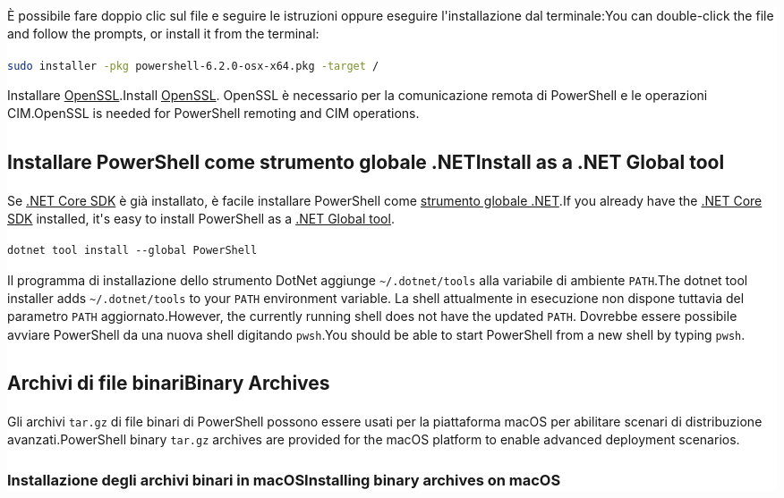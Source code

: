 <span data-ttu-id="d5dd4-132">È possibile fare doppio clic sul file e seguire le istruzioni oppure eseguire l'installazione dal terminale:</span><span class="sxs-lookup"><span data-stu-id="d5dd4-132">You can double-click the file and follow the prompts, or install it from the terminal:</span></span>

```sh
sudo installer -pkg powershell-6.2.0-osx-x64.pkg -target /
```

<span data-ttu-id="d5dd4-133">Installare [OpenSSL](#install-openssl).</span><span class="sxs-lookup"><span data-stu-id="d5dd4-133">Install [OpenSSL](#install-openssl).</span></span> <span data-ttu-id="d5dd4-134">OpenSSL è necessario per la comunicazione remota di PowerShell e le operazioni CIM.</span><span class="sxs-lookup"><span data-stu-id="d5dd4-134">OpenSSL is needed for PowerShell remoting and CIM operations.</span></span>

## <a name="install-as-a-net-global-tool"></a><span data-ttu-id="d5dd4-135">Installare PowerShell come strumento globale .NET</span><span class="sxs-lookup"><span data-stu-id="d5dd4-135">Install as a .NET Global tool</span></span>

<span data-ttu-id="d5dd4-136">Se [.NET Core SDK](/dotnet/core/sdk) è già installato, è facile installare PowerShell come [strumento globale .NET](/dotnet/core/tools/global-tools).</span><span class="sxs-lookup"><span data-stu-id="d5dd4-136">If you already have the [.NET Core SDK](/dotnet/core/sdk) installed, it's easy to install PowerShell as a [.NET Global tool](/dotnet/core/tools/global-tools).</span></span>

```
dotnet tool install --global PowerShell
```

<span data-ttu-id="d5dd4-137">Il programma di installazione dello strumento DotNet aggiunge `~/.dotnet/tools` alla variabile di ambiente `PATH`.</span><span class="sxs-lookup"><span data-stu-id="d5dd4-137">The dotnet tool installer adds `~/.dotnet/tools` to your `PATH` environment variable.</span></span> <span data-ttu-id="d5dd4-138">La shell attualmente in esecuzione non dispone tuttavia del parametro `PATH` aggiornato.</span><span class="sxs-lookup"><span data-stu-id="d5dd4-138">However, the currently running shell does not have the updated `PATH`.</span></span> <span data-ttu-id="d5dd4-139">Dovrebbe essere possibile avviare PowerShell da una nuova shell digitando `pwsh`.</span><span class="sxs-lookup"><span data-stu-id="d5dd4-139">You should be able to start PowerShell from a new shell by typing `pwsh`.</span></span>

## <a name="binary-archives"></a><span data-ttu-id="d5dd4-140">Archivi di file binari</span><span class="sxs-lookup"><span data-stu-id="d5dd4-140">Binary Archives</span></span>

<span data-ttu-id="d5dd4-141">Gli archivi `tar.gz` di file binari di PowerShell possono essere usati per la piattaforma macOS per abilitare scenari di distribuzione avanzati.</span><span class="sxs-lookup"><span data-stu-id="d5dd4-141">PowerShell binary `tar.gz` archives are provided for the macOS platform to enable advanced deployment scenarios.</span></span>

### <a name="installing-binary-archives-on-macos"></a><span data-ttu-id="d5dd4-142">Installazione degli archivi binari in macOS</span><span class="sxs-lookup"><span data-stu-id="d5dd4-142">Installing binary archives on macOS</span></span>
